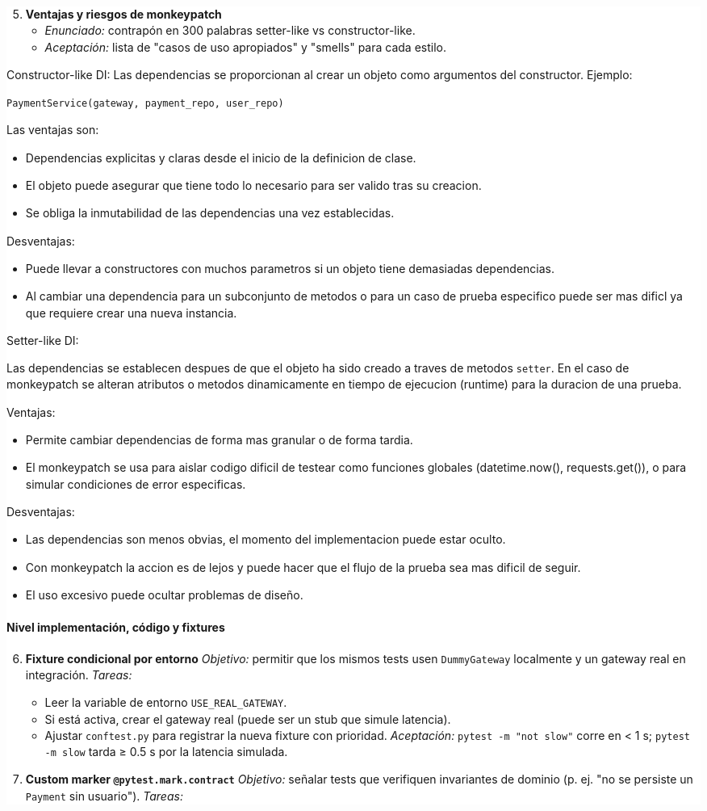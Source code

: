 5. **Ventajas y riesgos de monkeypatch**
   - *Enunciado:* contrapón en 300 palabras setter-like vs constructor-like.
   - *Aceptación:* lista de "casos de uso apropiados" y "smells" para cada estilo.

Constructor-like DI:
Las dependencias se proporcionan al crear un objeto como argumentos del constructor. Ejemplo:

`PaymentService(gateway, payment_repo, user_repo)`

Las ventajas son:
- Dependencias explicitas y claras desde el inicio de la definicion de clase.

- El objeto puede asegurar que tiene todo lo necesario para ser valido tras su creacion.

- Se obliga la inmutabilidad de las dependencias una vez establecidas.

Desventajas:

- Puede llevar a constructores con muchos parametros si un objeto tiene demasiadas dependencias.

- Al cambiar una dependencia para un subconjunto de metodos o para un caso de prueba especifico puede ser mas dificl ya que requiere crear una nueva instancia.

Setter-like DI:

Las dependencias se establecen despues de que el objeto ha sido creado a traves de metodos `setter`. En el caso de monkeypatch se alteran atributos o metodos dinamicamente en tiempo de ejecucion (runtime) para la duracion de una prueba.

Ventajas:

- Permite cambiar dependencias de forma mas granular o de forma tardia.

- El monkeypatch se usa para aislar codigo dificil de testear como funciones globales (datetime.now(), requests.get()), o para simular condiciones de error especificas.

Desventajas:

- Las dependencias son menos obvias, el momento del implementacion puede estar oculto.

- Con monkeypatch la accion es de lejos y puede hacer que el flujo de la prueba sea mas dificil de seguir.

- El uso excesivo puede ocultar problemas de diseño.


#### Nivel implementación, código y fixtures

6. **Fixture condicional por entorno**
   *Objetivo:* permitir que los mismos tests usen `DummyGateway` localmente y un gateway real en integración.
   *Tareas:*

    - Leer la variable de entorno `USE_REAL_GATEWAY`.
    - Si está activa, crear el gateway real (puede ser un stub que simule latencia).
    - Ajustar `conftest.py` para registrar la nueva fixture con prioridad.
      *Aceptación:* `pytest -m "not slow"` corre en < 1 s; `pytest -m slow` tarda ≥ 0.5 s por la latencia simulada.

7. **Custom marker `@pytest.mark.contract`**
   *Objetivo:* señalar tests que verifiquen invariantes de dominio (p. ej. "no se persiste un `Payment` sin usuario").
   *Tareas:*
